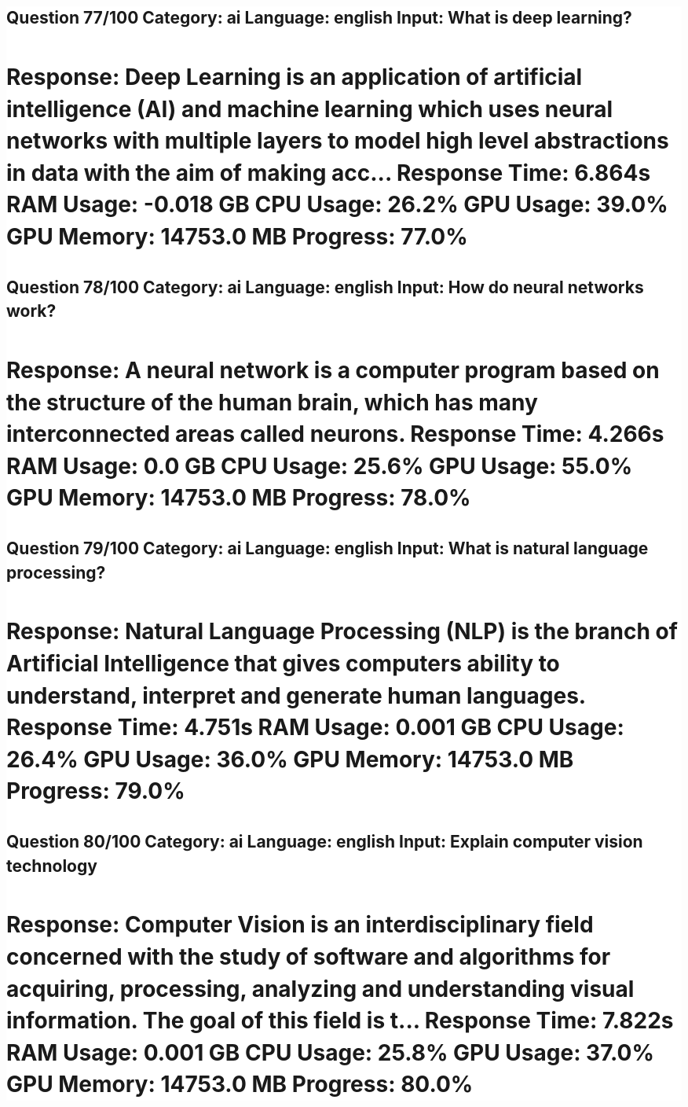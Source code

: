 Question 77/100
Category: ai
Language: english
Input: What is deep learning?
------------------------------------------------------------
Response: Deep Learning is an application of artificial intelligence (AI) and machine learning which uses neural networks with multiple layers to model high level abstractions in data with the aim of making acc...
Response Time: 6.864s
RAM Usage: -0.018 GB
CPU Usage: 26.2%
GPU Usage: 39.0%
GPU Memory: 14753.0 MB
Progress: 77.0%
================================================================================

Question 78/100
Category: ai
Language: english
Input: How do neural networks work?
------------------------------------------------------------
Response: A neural network is a computer program based on the structure of the human brain, which has many interconnected areas called neurons.
Response Time: 4.266s
RAM Usage: 0.0 GB
CPU Usage: 25.6%
GPU Usage: 55.0%
GPU Memory: 14753.0 MB
Progress: 78.0%
================================================================================

Question 79/100
Category: ai
Language: english
Input: What is natural language processing?
------------------------------------------------------------
Response: Natural Language Processing (NLP) is the branch of Artificial Intelligence that gives computers ability to understand, interpret and generate human languages.
Response Time: 4.751s
RAM Usage: 0.001 GB
CPU Usage: 26.4%
GPU Usage: 36.0%
GPU Memory: 14753.0 MB
Progress: 79.0%
================================================================================

Question 80/100
Category: ai
Language: english
Input: Explain computer vision technology
------------------------------------------------------------
Response: Computer Vision is an interdisciplinary field concerned with the study of software and algorithms for acquiring, processing, analyzing and understanding visual information. The goal of this field is t...
Response Time: 7.822s
RAM Usage: 0.001 GB
CPU Usage: 25.8%
GPU Usage: 37.0%
GPU Memory: 14753.0 MB
Progress: 80.0%
================================================================================
